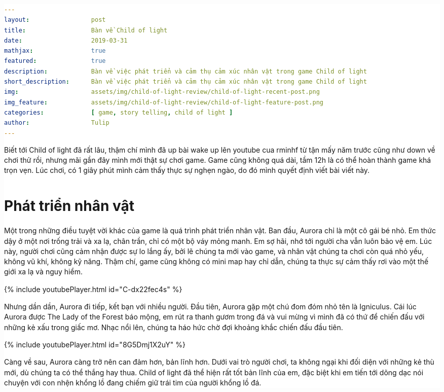 ```yaml
---
layout:                 post
title:                  Bàn về Child of light
date:                   2019-03-31
mathjax:                true
featured:               true
description:            Bàn về việc phát triển và cảm thụ cảm xúc nhân vật trong game Child of light
short_description:      Bàn về việc phát triển và cảm thụ cảm xúc nhân vật trong game Child of light
img:                    assets/img/child-of-light-review/child-of-light-recent-post.png
img_feature:            assets/img/child-of-light-review/child-of-light-feature-post.png
categories:             [ game, story telling, child of light ]
author:                 Tulip
---
```


Biết tới Child of light đã rất lâu, thậm chí mình đã up bài wake up lên youtube cua rminhf từ tận mấy năm trước cũng như down về chơi thử rồi, nhưng mãi gần đây mình mới thật sự chơi game. Game cũng không quá dài, tầm 12h là có thể hoàn thành game khá trọn vẹn. Lúc chơi, có 1 giây phút mình cảm thấy thực sự nghẹn ngào, do đó mình quyết định viết bài viết này.

# Phát triển nhân vật

Một trong những điều tuyệt vời khác của game là quá trình phát triển nhân vật. Ban đầu, Aurora chỉ là một cô gái bé nhỏ. Em thức dậy ở một nơi trống trải và xa lạ, chân trần, chỉ có một bộ váy mỏng manh. Em sợ hãi, nhớ tới người cha vẫn luôn bảo vệ em. Lúc này, người chơi cũng cảm nhận được sự lo lắng ấy, bởi lẽ chúng ta mới vào game, và nhân vật chúng ta chơi còn quá nhỏ yếu, không vũ khí, không kỹ năng. Thậm chí, game cũng không có mini map hay chỉ dẫn, chúng ta thực sự cảm thấy rơi vào một thế giới xa lạ và nguy hiểm.

{% include youtubePlayer.html id="C-dx22fec4s" %}

Nhưng dần dần, Aurora đi tiếp, kết bạn với nhiều người. Đầu tiên, Aurora gặp một chú đom đóm nhỏ tên là Igniculus. Cái lúc Aurora được The Lady of the Forest báo mộng, em rút ra thanh gươm trong đá và vui mừng vì mình đã có thứ để chiến đấu với những kẻ xấu trong giấc mơ. Nhạc nổi lên, chúng ta háo hức chờ đợi khoảng khắc chiến đấu đầu tiên.

{% include youtubePlayer.html id="8G5Dmj1X2uY" %}

Càng về sau, Aurora càng trở nên can đảm hơn, bản lĩnh hơn. Dưới vai trò người chơi, ta không ngại khi đối diện với những kẻ thù mới, dù chúng ta có thể thắng hay thua. Child of light đã thể hiện rất tốt bản lĩnh của em, đặc biệt khi em tiến tới dõng dạc nói chuyện với con nhện khổng lồ đang chiếm giữ trái tim của người khổng lồ đá. 

<div align="center">